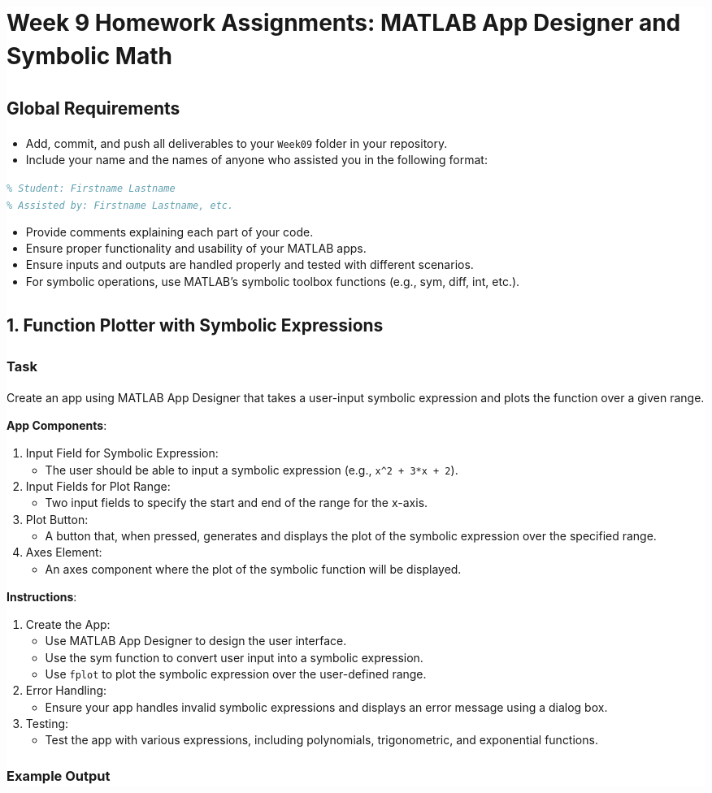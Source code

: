 # Week 9 Homework Assignments: MATLAB App Designer and Symbolic Math

## Global Requirements

* Add, commit, and push all deliverables to your `Week09` folder in your repository.
* Include your name and the names of anyone who assisted you in the following format:

```matlab
% Student: Firstname Lastname
% Assisted by: Firstname Lastname, etc.
```

* Provide comments explaining each part of your code.
* Ensure proper functionality and usability of your MATLAB apps.
* Ensure inputs and outputs are handled properly and tested with different scenarios.
* For symbolic operations, use MATLAB’s symbolic toolbox functions (e.g., sym, diff, int, etc.).

## 1. Function Plotter with Symbolic Expressions

### Task

Create an app using MATLAB App Designer that takes a user-input symbolic expression and plots the function over a given
range.

**App Components**:

1. Input Field for Symbolic Expression:
    * The user should be able to input a symbolic expression (e.g., `x^2 + 3*x + 2`).
2. Input Fields for Plot Range:
    * Two input fields to specify the start and end of the range for the x-axis.
3. Plot Button:
    * A button that, when pressed, generates and displays the plot of the symbolic expression over the specified range.
4. Axes Element:
    * An axes component where the plot of the symbolic function will be displayed.

**Instructions**:

1. Create the App:
    * Use MATLAB App Designer to design the user interface.
    * Use the sym function to convert user input into a symbolic expression.
    * Use `fplot` to plot the symbolic expression over the user-defined range.
2. Error Handling:
    * Ensure your app handles invalid symbolic expressions and displays an error message using a dialog box.
3. Testing:
    * Test the app with various expressions, including polynomials, trigonometric, and exponential functions.

### Example Output
